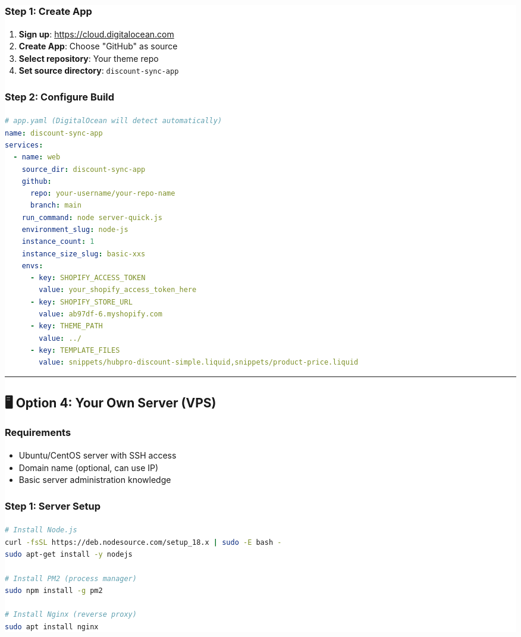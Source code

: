 ### Step 1: Create App

1. **Sign up**: https://cloud.digitalocean.com
2. **Create App**: Choose "GitHub" as source
3. **Select repository**: Your theme repo
4. **Set source directory**: `discount-sync-app`

### Step 2: Configure Build

```yaml
# app.yaml (DigitalOcean will detect automatically)
name: discount-sync-app
services:
  - name: web
    source_dir: discount-sync-app
    github:
      repo: your-username/your-repo-name
      branch: main
    run_command: node server-quick.js
    environment_slug: node-js
    instance_count: 1
    instance_size_slug: basic-xxs
    envs:
      - key: SHOPIFY_ACCESS_TOKEN
        value: your_shopify_access_token_here
      - key: SHOPIFY_STORE_URL
        value: ab97df-6.myshopify.com
      - key: THEME_PATH
        value: ../
      - key: TEMPLATE_FILES
        value: snippets/hubpro-discount-simple.liquid,snippets/product-price.liquid
```

---

## 🖥️ **Option 4: Your Own Server (VPS)**

### Requirements

- Ubuntu/CentOS server with SSH access
- Domain name (optional, can use IP)
- Basic server administration knowledge

### Step 1: Server Setup

```bash
# Install Node.js
curl -fsSL https://deb.nodesource.com/setup_18.x | sudo -E bash -
sudo apt-get install -y nodejs

# Install PM2 (process manager)
sudo npm install -g pm2

# Install Nginx (reverse proxy)
sudo apt install nginx
```
